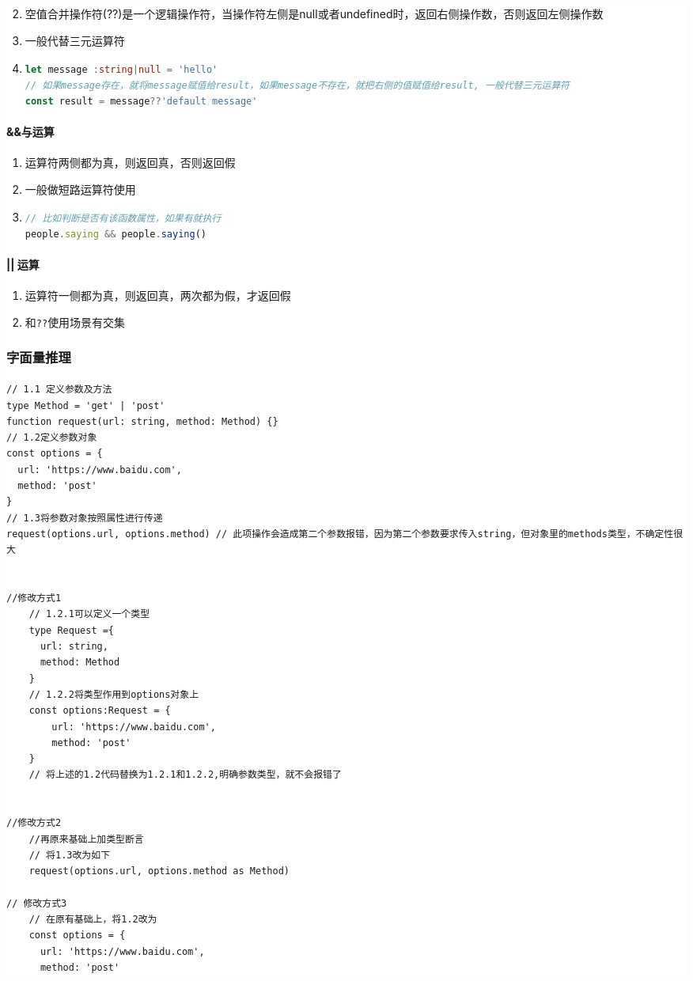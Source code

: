 2. 空值合并操作符(??)是一个逻辑操作符，当操作符左侧是null或者undefined时，返回右侧操作数，否则返回左侧操作数

3. 一般代替三元运算符

4. ```typescript
   let message :string|null = 'hello'
   // 如果message存在，就将message赋值给result，如果message不存在，就把右侧的值赋值给result, 一般代替三元运算符
   const result = message??'default message'
   ```

#### &&与运算

1. 运算符两侧都为真，则返回真，否则返回假

2. 一般做短路运算符使用

3. ```typescript
   // 比如判断是否有该函数属性，如果有就执行
   people.saying && people.saying() 
   ```

####  || 运算

1. 运算符一侧都为真，则返回真，两次都为假，才返回假

2. 和`??`使用场景有交集

### 字面量推理

```tsx
// 1.1 定义参数及方法
type Method = 'get' | 'post'
function request(url: string, method: Method) {}
// 1.2定义参数对象
const options = {
  url: 'https://www.baidu.com',
  method: 'post'
}
// 1.3将参数对象按照属性进行传递
request(options.url, options.method) // 此项操作会造成第二个参数报错，因为第二个参数要求传入string，但对象里的methods类型，不确定性很大


//修改方式1
	// 1.2.1可以定义一个类型
	type Request ={
      url: string,
      method: Method
    }
	// 1.2.2将类型作用到options对象上
	const options:Request = {
        url: 'https://www.baidu.com',
        method: 'post'
    }
    // 将上述的1.2代码替换为1.2.1和1.2.2,明确参数类型，就不会报错了
    
    
//修改方式2
    //再原来基础上加类型断言
   	// 将1.3改为如下
    request(options.url, options.method as Method)

// 修改方式3
	// 在原有基础上，将1.2改为
	const options = {
      url: 'https://www.baidu.com',
      method: 'post'
```